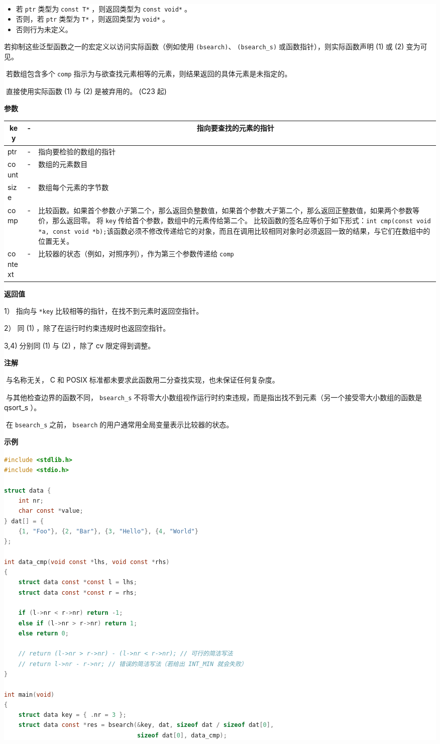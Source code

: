   - 若 `ptr` 类型为 `const T*` ，则返回类型为 `const void*` 。
  - 否则，若 `ptr` 类型为 `T*` ，则返回类型为 `void*` 。
  - 否则行为未定义。

若抑制这些泛型函数之一的宏定义以访问实际函数（例如使用 `(bsearch)`、 `(bsearch_s)` 或函数指针），则实际函数声明 (1) 或 (2) 变为可见。

​	若数组包含多个 `comp` 指示为与欲查找元素相等的元素，则结果返回的具体元素是未指定的。

​	直接使用实际函数 (1) 与 (2) 是被弃用的。 (C23 起)

**参数**

| key     | -    | 指向要查找的元素的指针                                       |
| ------- | ---- | ------------------------------------------------------------ |
| ptr     | -    | 指向要检验的数组的指针                                       |
| count   | -    | 数组的元素数目                                               |
| size    | -    | 数组每个元素的字节数                                         |
| comp    | -    | 比较函数。如果首个参数*小于* ﻿第二个，那么返回负整数值，如果首个参数*大于* ﻿第二个，那么返回正整数值，如果两个参数等价，那么返回零。 将 `key` 传给首个参数，数组中的元素传给第二个。 ​	比较函数的签名应等价于如下形式：​	`int cmp(const void *a, const void *b);`​	该函数必须不修改传递给它的对象，而且在调用比较相同对象时必须返回一致的结果，与它们在数组中的位置无关。​	 |
| context | -    | 比较器的状态（例如，对照序列），作为第三个参数传递给 `comp`  |

**返回值**

1） 指向与 `*key` 比较相等的指针，在找不到元素时返回空指针。

2） 同 (1) ，除了在运行时约束违规时也返回空指针。

3,4) 分别同 (1) 与 (2) ，除了 cv 限定得到调整。

**注解**

​	与名称无关， C 和 POSIX 标准都未要求此函数用二分查找实现，也未保证任何复杂度。

​	与其他检查边界的函数不同， `bsearch_s` 不将零大小数组视作运行时约束违规，而是指出找不到元素（另一个接受零大小数组的函数是 qsort_s ）。

​	在 `bsearch_s` 之前， `bsearch` 的用户通常用全局变量表示比较器的状态。

**示例**

```c
#include <stdlib.h>
#include <stdio.h>
 
struct data {
    int nr;
    char const *value;
} dat[] = {
    {1, "Foo"}, {2, "Bar"}, {3, "Hello"}, {4, "World"}
};
 
int data_cmp(void const *lhs, void const *rhs) 
{
    struct data const *const l = lhs;
    struct data const *const r = rhs;
 
    if (l->nr < r->nr) return -1;
    else if (l->nr > r->nr) return 1;
    else return 0;
 
    // return (l->nr > r->nr) - (l->nr < r->nr); // 可行的简洁写法
    // return l->nr - r->nr; // 错误的简洁写法（若给出 INT_MIN 就会失败）
}
 
int main(void) 
{
    struct data key = { .nr = 3 };
    struct data const *res = bsearch(&key, dat, sizeof dat / sizeof dat[0],
                                     sizeof dat[0], data_cmp);
```